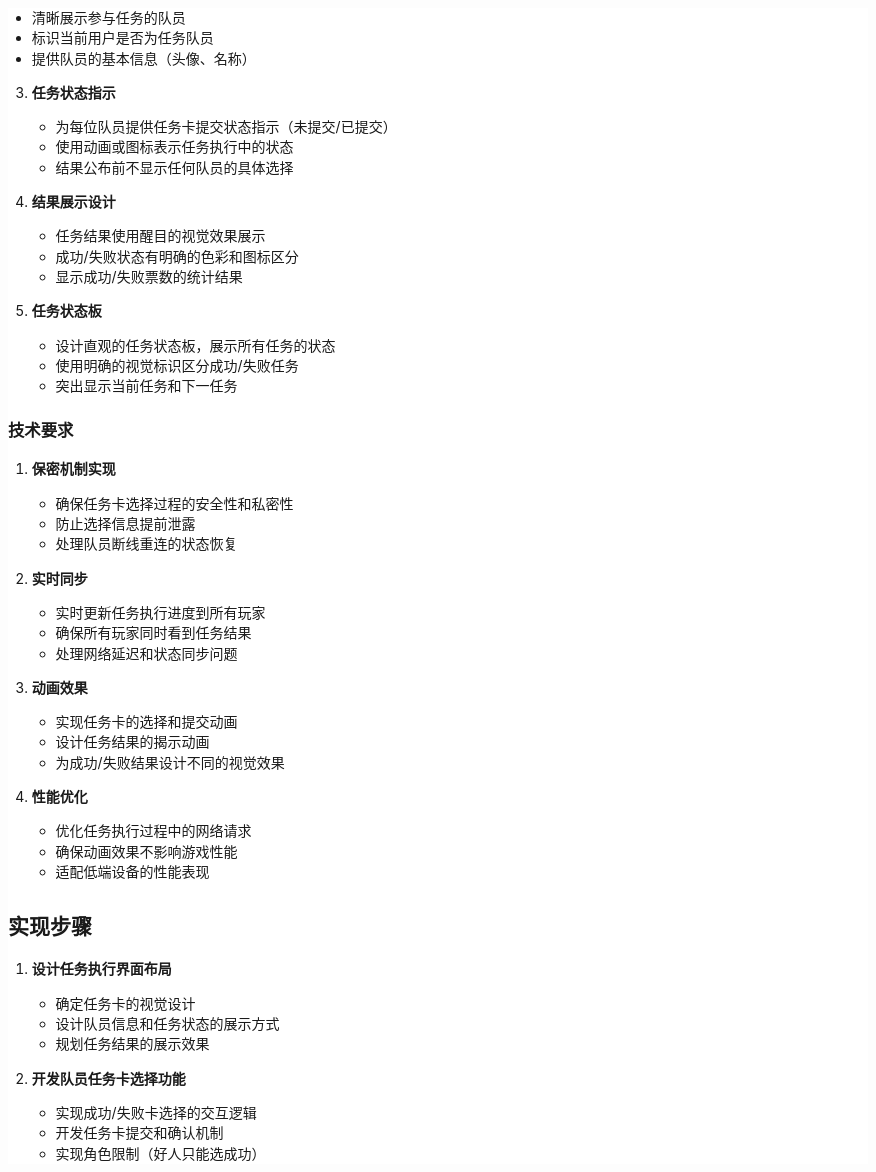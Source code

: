    - 清晰展示参与任务的队员
   - 标识当前用户是否为任务队员
   - 提供队员的基本信息（头像、名称）

3. **任务状态指示**

   - 为每位队员提供任务卡提交状态指示（未提交/已提交）
   - 使用动画或图标表示任务执行中的状态
   - 结果公布前不显示任何队员的具体选择

4. **结果展示设计**

   - 任务结果使用醒目的视觉效果展示
   - 成功/失败状态有明确的色彩和图标区分
   - 显示成功/失败票数的统计结果

5. **任务状态板**
   - 设计直观的任务状态板，展示所有任务的状态
   - 使用明确的视觉标识区分成功/失败任务
   - 突出显示当前任务和下一任务

### 技术要求

1. **保密机制实现**

   - 确保任务卡选择过程的安全性和私密性
   - 防止选择信息提前泄露
   - 处理队员断线重连的状态恢复

2. **实时同步**

   - 实时更新任务执行进度到所有玩家
   - 确保所有玩家同时看到任务结果
   - 处理网络延迟和状态同步问题

3. **动画效果**

   - 实现任务卡的选择和提交动画
   - 设计任务结果的揭示动画
   - 为成功/失败结果设计不同的视觉效果

4. **性能优化**
   - 优化任务执行过程中的网络请求
   - 确保动画效果不影响游戏性能
   - 适配低端设备的性能表现

## 实现步骤

1. **设计任务执行界面布局**

   - 确定任务卡的视觉设计
   - 设计队员信息和任务状态的展示方式
   - 规划任务结果的展示效果

2. **开发队员任务卡选择功能**

   - 实现成功/失败卡选择的交互逻辑
   - 开发任务卡提交和确认机制
   - 实现角色限制（好人只能选成功）
